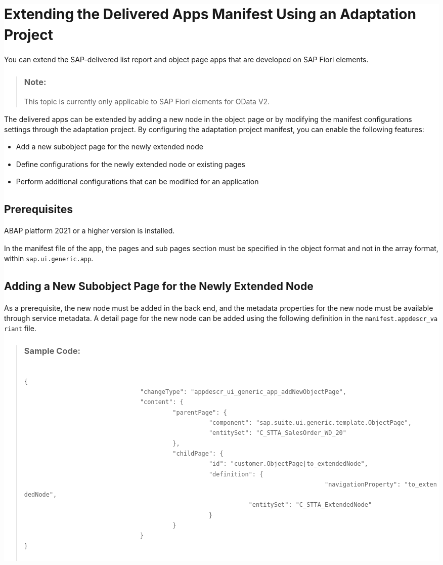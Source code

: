 

# Extending the Delivered Apps Manifest Using an Adaptation Project

You can extend the SAP-delivered list report and object page apps that are developed on SAP Fiori elements.

> ### Note:  
> This topic is currently only applicable to SAP Fiori elements for OData V2.

The delivered apps can be extended by adding a new node in the object page or by modifying the manifest configurations settings through the adaptation project. By configuring the adaptation project manifest, you can enable the following features:

-   Add a new subobject page for the newly extended node

-   Define configurations for the newly extended node or existing pages

-   Perform additional configurations that can be modified for an application




<a name="loioa2b24a69baef4b91af2293ccc6b5871f__section_bzq_d5f_krb"/>

## Prerequisites

ABAP platform 2021 or a higher version is installed.

In the manifest file of the app, the pages and sub pages section must be specified in the object format and not in the array format, within `sap.ui.generic.app`.



<a name="loioa2b24a69baef4b91af2293ccc6b5871f__section_iz2_wcl_4pb"/>

## Adding a New Subobject Page for the Newly Extended Node

As a prerequisite, the new node must be added in the back end, and the metadata properties for the new node must be available through service metadata. A detail page for the new node can be added using the following definition in the `manifest.appdescr_variant` file.

> ### Sample Code:  
> ```
> 
> {
>                                 "changeType": "appdescr_ui_generic_app_addNewObjectPage",
>                                 "content": {
>                                          "parentPage": {
>                                                    "component": "sap.suite.ui.generic.template.ObjectPage",
>                                                    "entitySet": "C_STTA_SalesOrder_WD_20"
>                                          },
>                                          "childPage": {
>                                                    "id": "customer.ObjectPage|to_extendedNode",
>                                                    "definition": {
>                                                                                    "navigationProperty": "to_extendedNode",
>                                                               "entitySet": "C_STTA_ExtendedNode"
>                                                    }
>                                          }
>                                 }
> }
> 
> 
> ```
